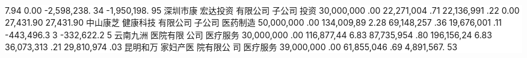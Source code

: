 7.94
0.00
-2,598,238.
34
-1,950,198.
95
深圳市康
宏达投资
有限公司
子公司
投资
30,000,000
.00
22,271,004
.71
22,136,991
.22
0.00
27,431.90
27,431.90
中山康芝
健康科技
有限公司
子公司
医药制造
50,000,000
.00
134,009,89
2.28
69,148,257
.36
19,676,001
.11
-443,496.3
3
-332,622.2
5
云南九洲
医院有限
公司
医疗服务
30,000,000
.00
116,877,44
6.83
87,735,954
.80
196,156,24
6.83
36,073,313
.21
29,810,974
.03
昆明和万
家妇产医
院有限公
司
医疗服务
39,000,000
.00
61,855,046
.69
4,891,567.
53